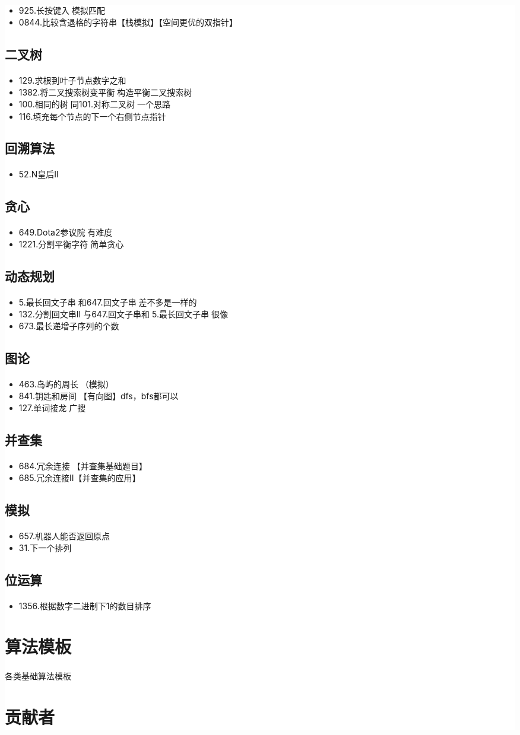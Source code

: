 -   925.长按键入 模拟匹配
-   0844.比较含退格的字符串【栈模拟】【空间更优的双指针】

二叉树
---

-   129.求根到叶子节点数字之和
-   1382.将二叉搜索树变平衡 构造平衡二叉搜索树
-   100.相同的树 同101.对称二叉树 一个思路
-   116.填充每个节点的下一个右侧节点指针

回溯算法
----

-   52.N皇后II

贪心
--

-   649.Dota2参议院 有难度
-   1221.分割平衡字符 简单贪心

动态规划
----

-   5.最长回文子串 和647.回文子串 差不多是一样的
-   132.分割回文串II 与647.回文子串和 5.最长回文子串 很像
-   673.最长递增子序列的个数

图论
--

-   463.岛屿的周长 （模拟）
-   841.钥匙和房间 【有向图】dfs，bfs都可以
-   127.单词接龙 广搜

并查集
---

-   684.冗余连接 【并查集基础题目】
-   685.冗余连接II【并查集的应用】

模拟
--

-   657.机器人能否返回原点
-   31.下一个排列

位运算
---

-   1356.根据数字二进制下1的数目排序

算法模板
====

各类基础算法模板

贡献者
===
